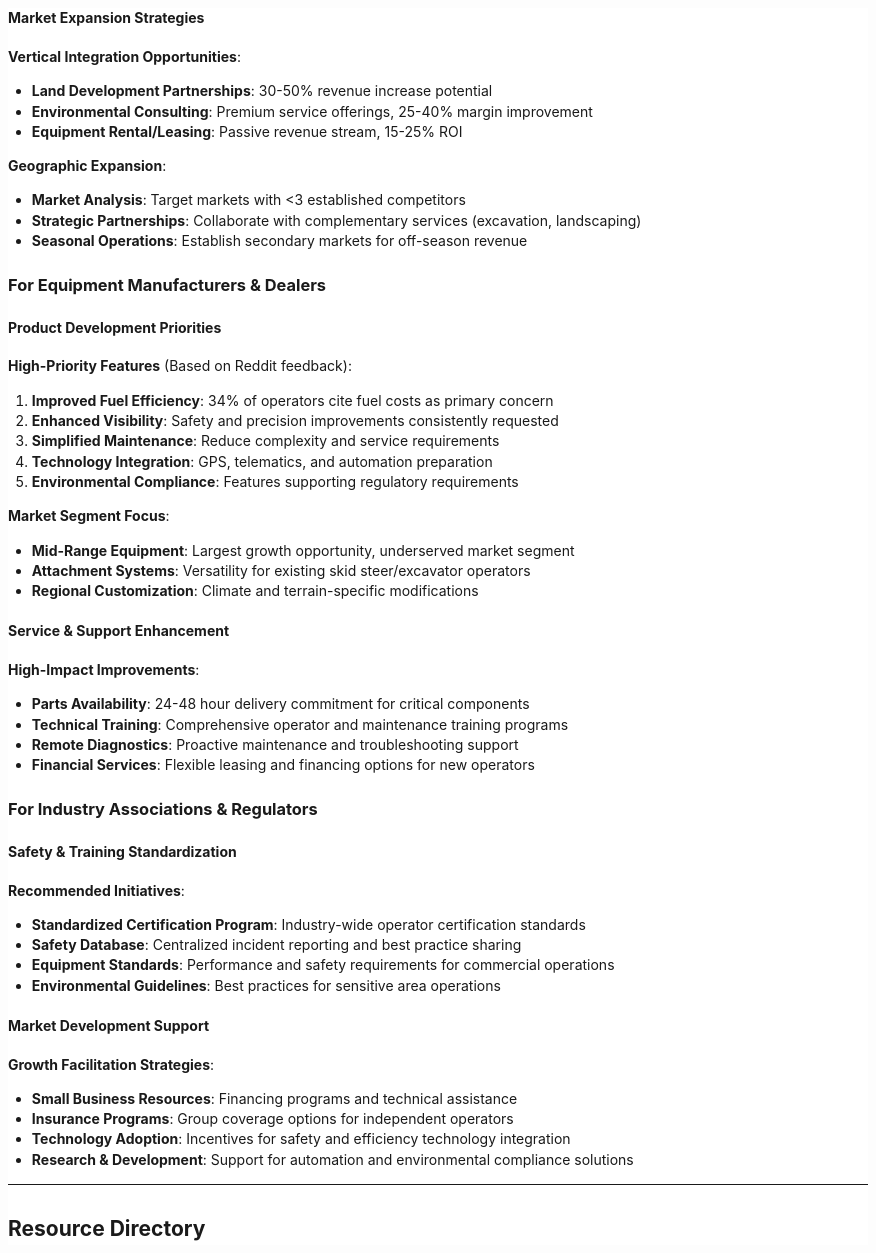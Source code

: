 #### Market Expansion Strategies
**Vertical Integration Opportunities**:
- **Land Development Partnerships**: 30-50% revenue increase potential
- **Environmental Consulting**: Premium service offerings, 25-40% margin improvement
- **Equipment Rental/Leasing**: Passive revenue stream, 15-25% ROI

**Geographic Expansion**:
- **Market Analysis**: Target markets with <3 established competitors
- **Strategic Partnerships**: Collaborate with complementary services (excavation, landscaping)
- **Seasonal Operations**: Establish secondary markets for off-season revenue

### For Equipment Manufacturers & Dealers

#### Product Development Priorities
**High-Priority Features** (Based on Reddit feedback):
1. **Improved Fuel Efficiency**: 34% of operators cite fuel costs as primary concern
2. **Enhanced Visibility**: Safety and precision improvements consistently requested
3. **Simplified Maintenance**: Reduce complexity and service requirements
4. **Technology Integration**: GPS, telematics, and automation preparation
5. **Environmental Compliance**: Features supporting regulatory requirements

**Market Segment Focus**:
- **Mid-Range Equipment**: Largest growth opportunity, underserved market segment
- **Attachment Systems**: Versatility for existing skid steer/excavator operators
- **Regional Customization**: Climate and terrain-specific modifications

#### Service & Support Enhancement
**High-Impact Improvements**:
- **Parts Availability**: 24-48 hour delivery commitment for critical components
- **Technical Training**: Comprehensive operator and maintenance training programs
- **Remote Diagnostics**: Proactive maintenance and troubleshooting support
- **Financial Services**: Flexible leasing and financing options for new operators

### For Industry Associations & Regulators

#### Safety & Training Standardization
**Recommended Initiatives**:
- **Standardized Certification Program**: Industry-wide operator certification standards
- **Safety Database**: Centralized incident reporting and best practice sharing
- **Equipment Standards**: Performance and safety requirements for commercial operations
- **Environmental Guidelines**: Best practices for sensitive area operations

#### Market Development Support
**Growth Facilitation Strategies**:
- **Small Business Resources**: Financing programs and technical assistance
- **Insurance Programs**: Group coverage options for independent operators
- **Technology Adoption**: Incentives for safety and efficiency technology integration
- **Research & Development**: Support for automation and environmental compliance solutions

---

## Resource Directory
